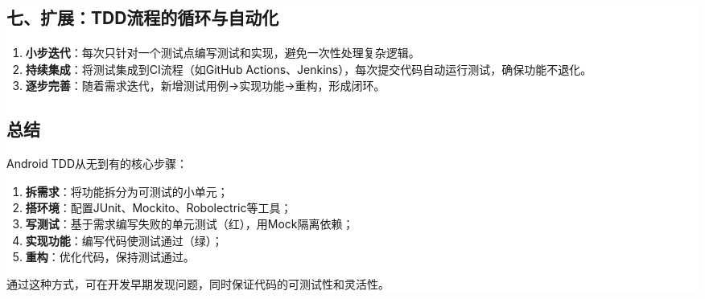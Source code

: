 ## **七、扩展：TDD流程的循环与自动化**

1. **小步迭代**：每次只针对一个测试点编写测试和实现，避免一次性处理复杂逻辑。
2. **持续集成**：将测试集成到CI流程（如GitHub Actions、Jenkins），每次提交代码自动运行测试，确保功能不退化。
3. **逐步完善**：随着需求迭代，新增测试用例→实现功能→重构，形成闭环。

## **总结**

Android TDD从无到有的核心步骤：  

1. **拆需求**：将功能拆分为可测试的小单元；  
2. **搭环境**：配置JUnit、Mockito、Robolectric等工具；  
3. **写测试**：基于需求编写失败的单元测试（红），用Mock隔离依赖；  
4. **实现功能**：编写代码使测试通过（绿）；  
5. **重构**：优化代码，保持测试通过。  

通过这种方式，可在开发早期发现问题，同时保证代码的可测试性和灵活性。
